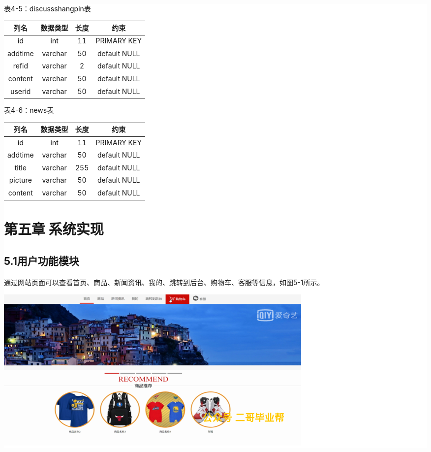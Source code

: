 表4-5：discussshangpin表

|列名|数据类型|长度|约束|
| :-: | :-: | :-: | :-: |
|id|int|11|PRIMARY KEY|
|addtime|varchar|50|default NULL|
|refid|varchar|2|default NULL|
|content|varchar|50|default NULL|
|userid|varchar|50|default NULL|

表4-6：news表

|列名|数据类型|长度|约束|
| :-: | :-: | :-: | :-: |
|id|int|11|PRIMARY KEY|
|addtime|varchar|50|default NULL|
|title|varchar|255|default NULL|
|picture|varchar|50|default NULL|
|content|varchar|50|default NULL|
#
# 第五章 系统实现
## 5.1用户功能模块
通过网站页面可以查看首页、商品、新闻资讯、我的、跳转到后台、购物车、客服等信息，如图5-1所示。

![](/md/blog.013.png)
